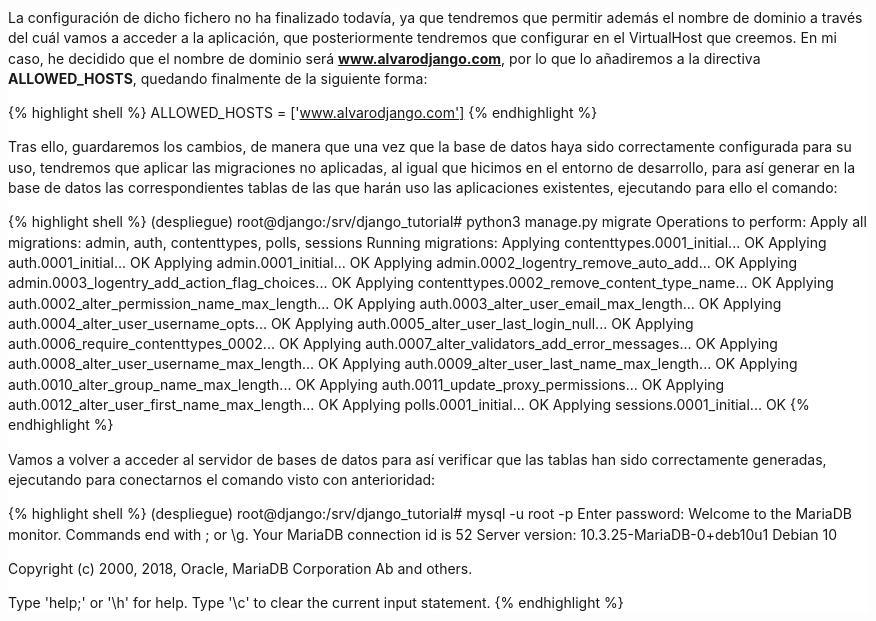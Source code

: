 La configuración de dicho fichero no ha finalizado todavía, ya que tendremos que permitir además el nombre de dominio a través del cuál vamos a acceder a la aplicación, que posteriormente tendremos que configurar en el VirtualHost que creemos. En mi caso, he decidido que el nombre de dominio será **www.alvarodjango.com**, por lo que lo añadiremos a la directiva **ALLOWED_HOSTS**, quedando finalmente de la siguiente forma:

{% highlight shell %}
ALLOWED_HOSTS = ['www.alvarodjango.com']
{% endhighlight %}

Tras ello, guardaremos los cambios, de manera que una vez que la base de datos haya sido correctamente configurada para su uso, tendremos que aplicar las migraciones no aplicadas, al igual que hicimos en el entorno de desarrollo, para así generar en la base de datos las correspondientes tablas de las que harán uso las aplicaciones existentes, ejecutando para ello el comando:

{% highlight shell %}
(despliegue) root@django:/srv/django_tutorial# python3 manage.py migrate
Operations to perform:
  Apply all migrations: admin, auth, contenttypes, polls, sessions
Running migrations:
  Applying contenttypes.0001_initial... OK
  Applying auth.0001_initial... OK
  Applying admin.0001_initial... OK
  Applying admin.0002_logentry_remove_auto_add... OK
  Applying admin.0003_logentry_add_action_flag_choices... OK
  Applying contenttypes.0002_remove_content_type_name... OK
  Applying auth.0002_alter_permission_name_max_length... OK
  Applying auth.0003_alter_user_email_max_length... OK
  Applying auth.0004_alter_user_username_opts... OK
  Applying auth.0005_alter_user_last_login_null... OK
  Applying auth.0006_require_contenttypes_0002... OK
  Applying auth.0007_alter_validators_add_error_messages... OK
  Applying auth.0008_alter_user_username_max_length... OK
  Applying auth.0009_alter_user_last_name_max_length... OK
  Applying auth.0010_alter_group_name_max_length... OK
  Applying auth.0011_update_proxy_permissions... OK
  Applying auth.0012_alter_user_first_name_max_length... OK
  Applying polls.0001_initial... OK
  Applying sessions.0001_initial... OK
{% endhighlight %}

Vamos a volver a acceder al servidor de bases de datos para así verificar que las tablas han sido correctamente generadas, ejecutando para conectarnos el comando visto con anterioridad:

{% highlight shell %}
(despliegue) root@django:/srv/django_tutorial# mysql -u root -p
Enter password: 
Welcome to the MariaDB monitor.  Commands end with ; or \g.
Your MariaDB connection id is 52
Server version: 10.3.25-MariaDB-0+deb10u1 Debian 10

Copyright (c) 2000, 2018, Oracle, MariaDB Corporation Ab and others.

Type 'help;' or '\h' for help. Type '\c' to clear the current input statement.
{% endhighlight %}
